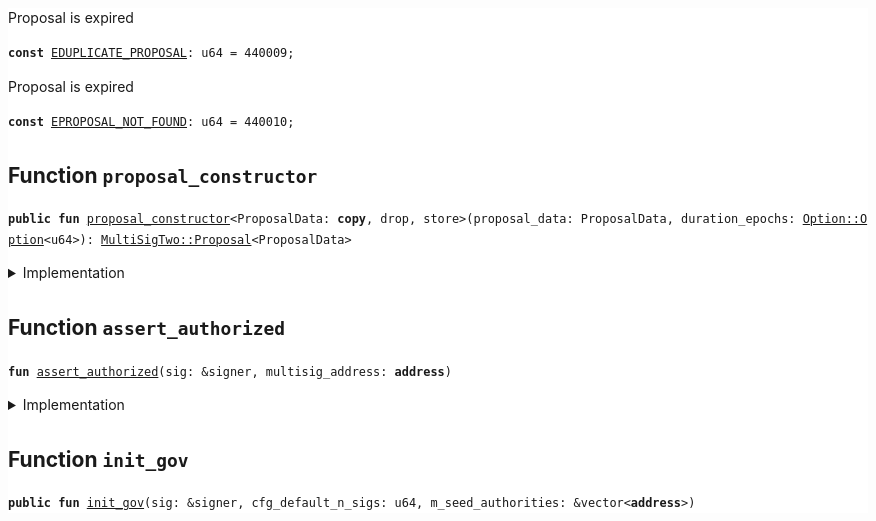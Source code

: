

<a name="0x1_MultiSigTwo_EDUPLICATE_PROPOSAL"></a>

Proposal is expired


<pre><code><b>const</b> <a href="MultiSigTwo.md#0x1_MultiSigTwo_EDUPLICATE_PROPOSAL">EDUPLICATE_PROPOSAL</a>: u64 = 440009;
</code></pre>



<a name="0x1_MultiSigTwo_EPROPOSAL_NOT_FOUND"></a>

Proposal is expired


<pre><code><b>const</b> <a href="MultiSigTwo.md#0x1_MultiSigTwo_EPROPOSAL_NOT_FOUND">EPROPOSAL_NOT_FOUND</a>: u64 = 440010;
</code></pre>



<a name="0x1_MultiSigTwo_proposal_constructor"></a>

## Function `proposal_constructor`



<pre><code><b>public</b> <b>fun</b> <a href="MultiSigTwo.md#0x1_MultiSigTwo_proposal_constructor">proposal_constructor</a>&lt;ProposalData: <b>copy</b>, drop, store&gt;(proposal_data: ProposalData, duration_epochs: <a href="../../../../../../../DPN/releases/artifacts/current/build/MoveStdlib/docs/Option.md#0x1_Option_Option">Option::Option</a>&lt;u64&gt;): <a href="MultiSigTwo.md#0x1_MultiSigTwo_Proposal">MultiSigTwo::Proposal</a>&lt;ProposalData&gt;
</code></pre>



<details><summary>Implementation</summary></details>

<a name="0x1_MultiSigTwo_assert_authorized"></a>

## Function `assert_authorized`



<pre><code><b>fun</b> <a href="MultiSigTwo.md#0x1_MultiSigTwo_assert_authorized">assert_authorized</a>(sig: &signer, multisig_address: <b>address</b>)
</code></pre>



<details><summary>Implementation</summary></details>

<a name="0x1_MultiSigTwo_init_gov"></a>

## Function `init_gov`



<pre><code><b>public</b> <b>fun</b> <a href="MultiSigTwo.md#0x1_MultiSigTwo_init_gov">init_gov</a>(sig: &signer, cfg_default_n_sigs: u64, m_seed_authorities: &vector&lt;<b>address</b>&gt;)
</code></pre>
